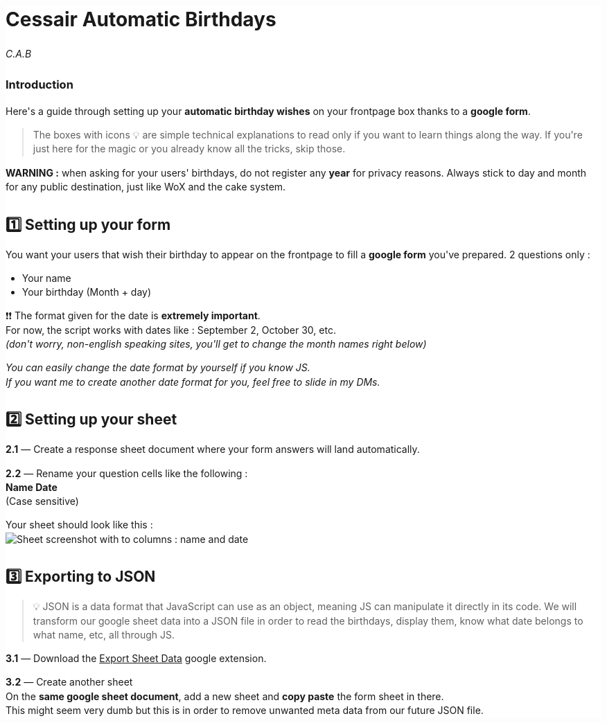 # Cessair Automatic Birthdays
_C.A.B_

### Introduction

Here's a guide through setting up your **automatic birthday wishes** on your frontpage box thanks to a **google form**.<br>
> The boxes with icons 💡 are simple technical explanations to read only if you want to learn things along the way. If you're just here for the magic or you already know all the tricks, skip those.

**WARNING :** when asking for your users' birthdays, do not register any **year** for privacy reasons. Always stick to day and month for any public destination, just like WoX and the cake system.

## 1️⃣ Setting up your form

You want your users that wish their birthday to appear on the frontpage to fill a **google form** you've prepared.
2 questions only :
- Your name
- Your birthday (Month + day)

❗️❗️ The format given for the date is **extremely important**.<br>
For now, the script works with dates like : September 2, October 30, etc.<br>
_(don't worry, non-english speaking sites, you'll get to change the month names right below)_

_You can easily change the date format by yourself if you know JS.<br>
If you want me to create another date format for you, feel free to slide in my DMs._

## 2️⃣ Setting up your sheet

**2.1** — Create a response sheet document where your form answers will land automatically.

**2.2** — Rename your question cells like the following :<br>
**Name Date**<br>
(Case sensitive)

Your sheet should look like this :<br>
<img width="458" alt="Sheet screenshot with to columns : name and date" src="https://github.com/AM-XIX/cessair-automatic-birthdays/assets/79641014/ff652f93-f71c-4936-a702-bb2326efc0fc">

## 3️⃣ Exporting to JSON

> 💡 JSON is a data format that JavaScript can use as an object, meaning JS can manipulate it directly in its code. We will transform our google sheet data into a JSON file in order to read the birthdays, display them, know what date belongs to what name, etc, all through JS.

**3.1** — Download the [Export Sheet Data](https://workspace.google.com/marketplace/app/export_sheet_data/903838927001) google extension.

**3.2** — Create another sheet<br>
On the **same google sheet document**, add a new sheet and **copy paste** the form sheet in there.<br>
This might seem very dumb but this is in order to remove unwanted meta data from our future JSON file.
